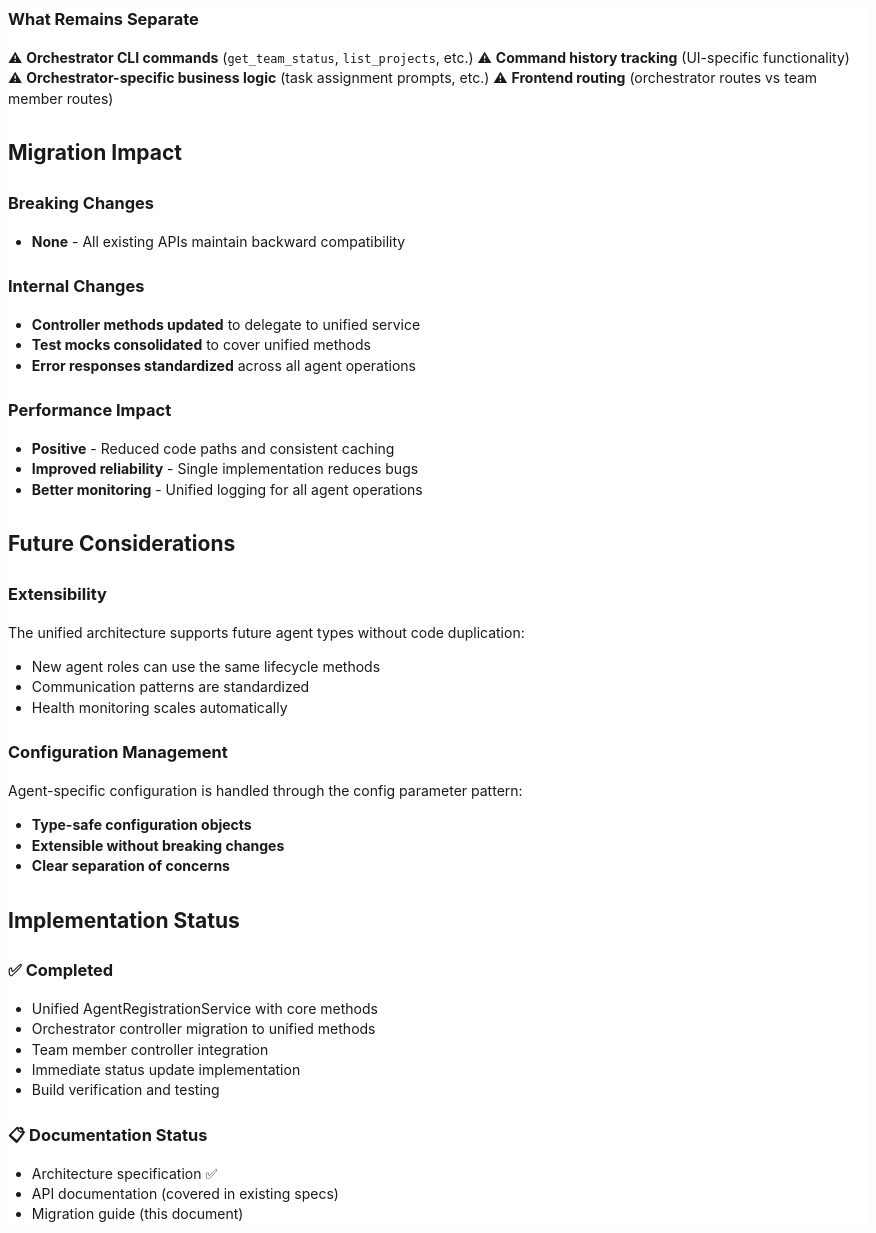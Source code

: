 ### What Remains Separate
⚠️ **Orchestrator CLI commands** (`get_team_status`, `list_projects`, etc.)
⚠️ **Command history tracking** (UI-specific functionality)
⚠️ **Orchestrator-specific business logic** (task assignment prompts, etc.)
⚠️ **Frontend routing** (orchestrator routes vs team member routes)

## Migration Impact

### Breaking Changes
- **None** - All existing APIs maintain backward compatibility

### Internal Changes
- **Controller methods updated** to delegate to unified service
- **Test mocks consolidated** to cover unified methods
- **Error responses standardized** across all agent operations

### Performance Impact
- **Positive** - Reduced code paths and consistent caching
- **Improved reliability** - Single implementation reduces bugs
- **Better monitoring** - Unified logging for all agent operations

## Future Considerations

### Extensibility
The unified architecture supports future agent types without code duplication:
- New agent roles can use the same lifecycle methods
- Communication patterns are standardized
- Health monitoring scales automatically

### Configuration Management
Agent-specific configuration is handled through the config parameter pattern:
- **Type-safe configuration objects**
- **Extensible without breaking changes**
- **Clear separation of concerns**

## Implementation Status

### ✅ Completed
- Unified AgentRegistrationService with core methods
- Orchestrator controller migration to unified methods
- Team member controller integration
- Immediate status update implementation
- Build verification and testing

### 📋 Documentation Status
- Architecture specification ✅
- API documentation (covered in existing specs)
- Migration guide (this document)
